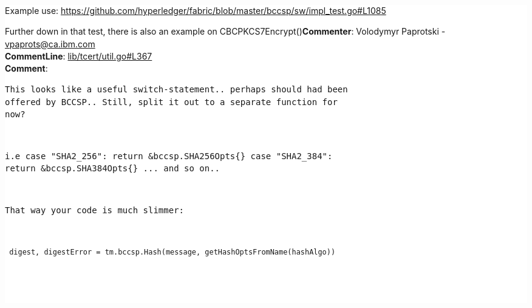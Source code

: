 Example use: https://github.com/hyperledger/fabric/blob/master/bccsp/sw/impl_test.go#L1085

Further down in that test, there is also an example on CBCPKCS7Encrypt()</pre><strong>Commenter</strong>: Volodymyr Paprotski - vpaprots@ca.ibm.com<br><strong>CommentLine</strong>: [lib/tcert/util.go#L367](https://github.com/hyperledger-gerrit-archive/fabric-ca/blob/c0accdd2eb51117d84a89e7322499ae4fd888f4a/lib/tcert/util.go#L367)<br><strong>Comment</strong>: <pre>This looks like a useful switch-statement.. perhaps should had been offered by BCCSP.. Still, split it out to a separate function for now?

i.e case "SHA2_256": return &bccsp.SHA256Opts{}
     case "SHA2_384": return &bccsp.SHA384Opts{}
     ... and so on..

That way your code is much slimmer:

     digest, digestError = tm.bccsp.Hash(message, getHashOptsFromName(hashAlgo))
